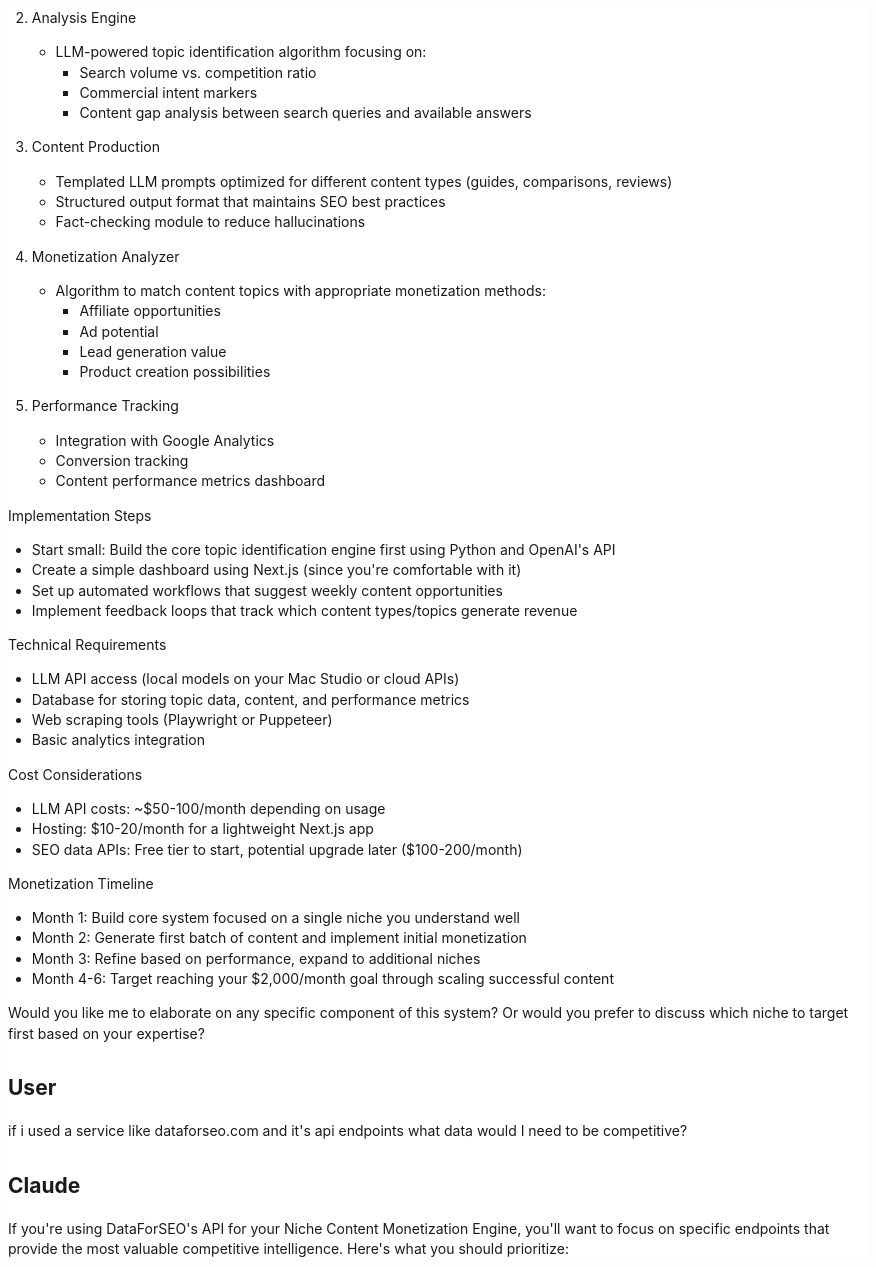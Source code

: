 2. Analysis Engine
   - LLM-powered topic identification algorithm focusing on:
     - Search volume vs. competition ratio
     - Commercial intent markers
     - Content gap analysis between search queries and available answers

3. Content Production
   - Templated LLM prompts optimized for different content types (guides, comparisons, reviews)
   - Structured output format that maintains SEO best practices
   - Fact-checking module to reduce hallucinations

4. Monetization Analyzer
   - Algorithm to match content topics with appropriate monetization methods:
     - Affiliate opportunities
     - Ad potential
     - Lead generation value
     - Product creation possibilities

5. Performance Tracking
   - Integration with Google Analytics
   - Conversion tracking
   - Content performance metrics dashboard

Implementation Steps
- Start small: Build the core topic identification engine first using Python and OpenAI's API
- Create a simple dashboard using Next.js (since you're comfortable with it)
- Set up automated workflows that suggest weekly content opportunities
- Implement feedback loops that track which content types/topics generate revenue

Technical Requirements
- LLM API access (local models on your Mac Studio or cloud APIs)
- Database for storing topic data, content, and performance metrics
- Web scraping tools (Playwright or Puppeteer)
- Basic analytics integration

Cost Considerations
- LLM API costs: ~$50-100/month depending on usage
- Hosting: $10-20/month for a lightweight Next.js app
- SEO data APIs: Free tier to start, potential upgrade later ($100-200/month)

Monetization Timeline
- Month 1: Build core system focused on a single niche you understand well
- Month 2: Generate first batch of content and implement initial monetization
- Month 3: Refine based on performance, expand to additional niches
- Month 4-6: Target reaching your $2,000/month goal through scaling successful content

Would you like me to elaborate on any specific component of this system? Or would you prefer to discuss which niche to target first based on your expertise?

## User
if i used a service like dataforseo.com and it's api endpoints what data would I need to be competitive?

## Claude
If you're using DataForSEO's API for your Niche Content Monetization Engine, you'll want to focus on specific endpoints that provide the most valuable competitive intelligence. Here's what you should prioritize:
